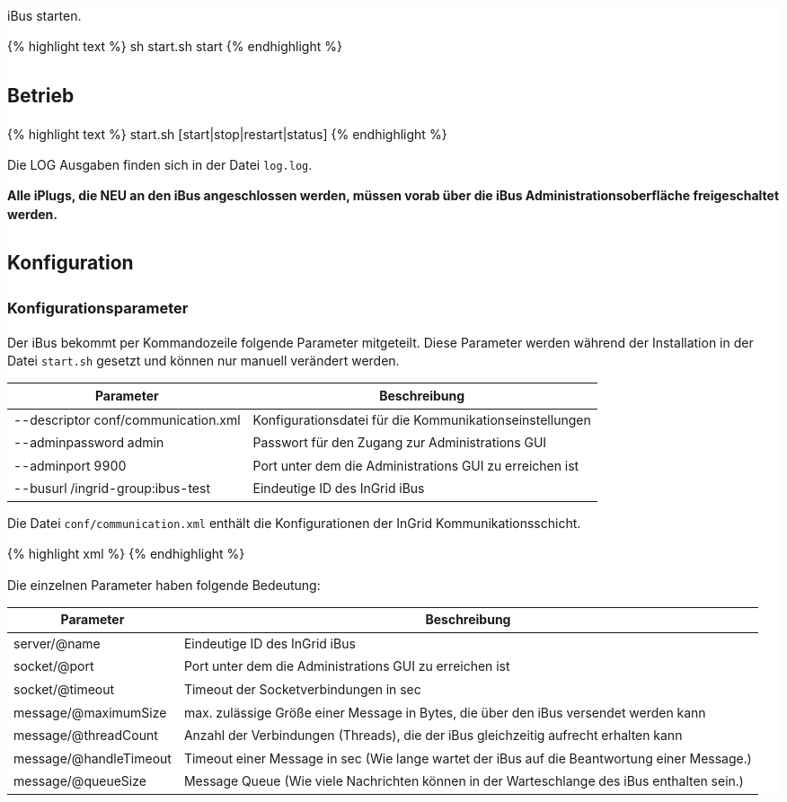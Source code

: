 iBus starten.

{% highlight text %}
sh start.sh start
{% endhighlight %}

## Betrieb

{% highlight text %}
start.sh [start|stop|restart|status]
{% endhighlight %}

Die LOG Ausgaben finden sich in der Datei `log.log`.

**Alle iPlugs, die NEU an den iBus angeschlossen werden, müssen vorab über die iBus Administrationsoberfläche freigeschaltet werden.**


## Konfiguration

### Konfigurationsparameter

Der iBus bekommt per Kommandozeile folgende Parameter mitgeteilt. Diese Parameter werden während der Installation in der Datei `start.sh` gesetzt und können nur manuell verändert werden.

| Parameter                           | Beschreibung                                             |
|-------------------------------------|----------------------------------------------------------|
| --descriptor conf/communication.xml | Konfigurationsdatei für die Kommunikationseinstellungen  |
| --adminpassword admin               | Passwort für den Zugang zur Administrations GUI |
| --adminport 9900                    | Port unter dem die Administrations GUI zu erreichen ist |
| --busurl /ingrid-group:ibus-test    | Eindeutige ID des InGrid iBus |


Die Datei `conf/communication.xml` enthält die Konfigurationen der InGrid Kommunikationsschicht.

{% highlight xml %}
<communication xmlns:xsi="http://www.w3.org/2001/XMLSchema-instance"
        xsi:noNamespaceSchemaLocation="communication.xsd">
        <server name="/ingrid-group:ibus-test ">
                <socket port="9900" timeout="10" />
                <messages maximumSize="1048576" threadCount="100" />
        </server>
        <messages handleTimeout="60" queueSize="2000" />
</communication>
{% endhighlight %}

Die einzelnen Parameter haben folgende Bedeutung:

| Parameter                           | Beschreibung                                             |
|-------------------------------------|----------------------------------------------------------|
| server/@name                        | Eindeutige ID des InGrid iBus  |
| socket/@port                        | Port unter dem die Administrations GUI zu erreichen ist |
| socket/@timeout               	  | Timeout der Socketverbindungen in sec |
| message/@maximumSize                | max. zulässige Größe einer Message in Bytes, die über den iBus versendet werden kann |
| message/@threadCount                | Anzahl der Verbindungen (Threads), die der iBus gleichzeitig aufrecht erhalten kann |
| message/@handleTimeout              | Timeout einer Message in sec (Wie lange wartet der iBus auf die Beantwortung einer Message.) |
| message/@queueSize                  | Message Queue (Wie viele Nachrichten können in der Warteschlange des iBus enthalten sein.) |
